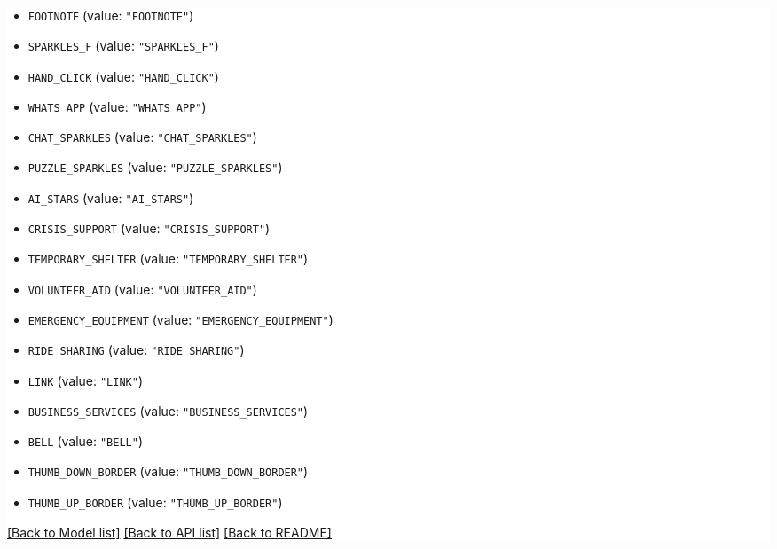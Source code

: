 * `FOOTNOTE` (value: `"FOOTNOTE"`)

* `SPARKLES_F` (value: `"SPARKLES_F"`)

* `HAND_CLICK` (value: `"HAND_CLICK"`)

* `WHATS_APP` (value: `"WHATS_APP"`)

* `CHAT_SPARKLES` (value: `"CHAT_SPARKLES"`)

* `PUZZLE_SPARKLES` (value: `"PUZZLE_SPARKLES"`)

* `AI_STARS` (value: `"AI_STARS"`)

* `CRISIS_SUPPORT` (value: `"CRISIS_SUPPORT"`)

* `TEMPORARY_SHELTER` (value: `"TEMPORARY_SHELTER"`)

* `VOLUNTEER_AID` (value: `"VOLUNTEER_AID"`)

* `EMERGENCY_EQUIPMENT` (value: `"EMERGENCY_EQUIPMENT"`)

* `RIDE_SHARING` (value: `"RIDE_SHARING"`)

* `LINK` (value: `"LINK"`)

* `BUSINESS_SERVICES` (value: `"BUSINESS_SERVICES"`)

* `BELL` (value: `"BELL"`)

* `THUMB_DOWN_BORDER` (value: `"THUMB_DOWN_BORDER"`)

* `THUMB_UP_BORDER` (value: `"THUMB_UP_BORDER"`)


[[Back to Model list]](../README.md#documentation-for-models) [[Back to API list]](../README.md#documentation-for-api-endpoints) [[Back to README]](../README.md)


